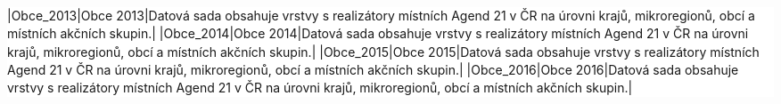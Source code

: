 |Obce_2013|Obce 2013|Datová sada obsahuje vrstvy s realizátory místních Agend 21 v ČR na úrovni krajů, mikroregionů, obcí a místních akčních skupin.|
|Obce_2014|Obce 2014|Datová sada obsahuje vrstvy s realizátory místních Agend 21 v ČR na úrovni krajů, mikroregionů, obcí a místních akčních skupin.|
|Obce_2015|Obce 2015|Datová sada obsahuje vrstvy s realizátory místních Agend 21 v ČR na úrovni krajů, mikroregionů, obcí a místních akčních skupin.|
|Obce_2016|Obce 2016|Datová sada obsahuje vrstvy s realizátory místních Agend 21 v ČR na úrovni krajů, mikroregionů, obcí a místních akčních skupin.|

